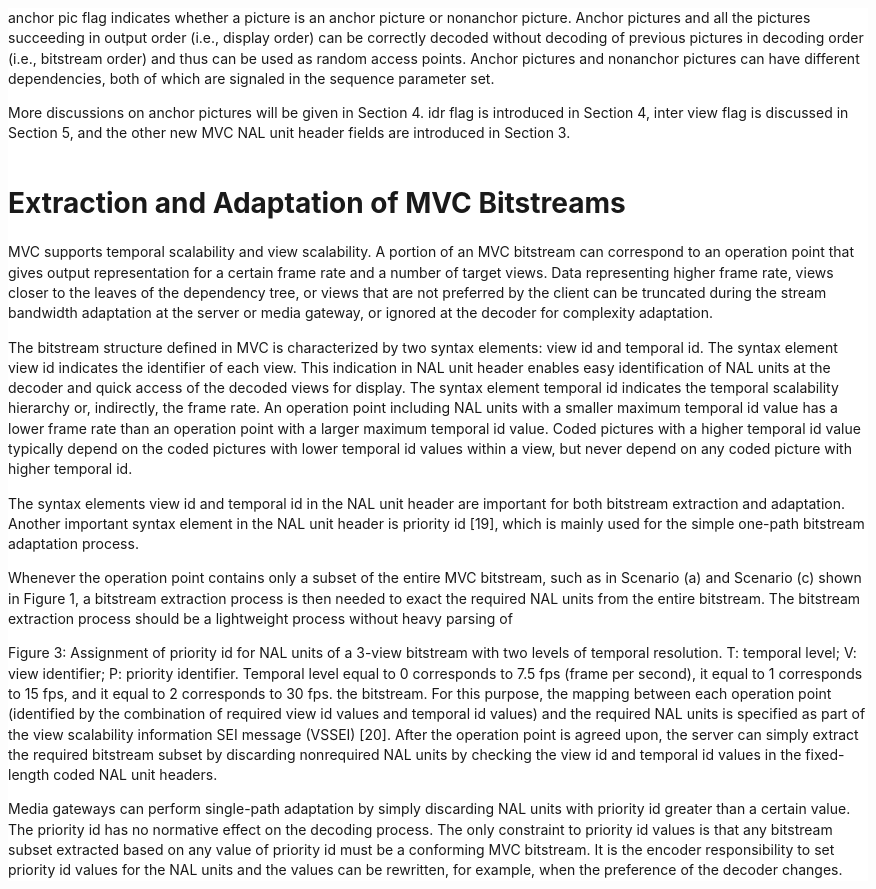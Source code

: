 anchor pic flag indicates whether a picture is an anchor picture or nonanchor picture. Anchor pictures and all the pictures succeeding in output order (i.e., display order) can be correctly decoded without decoding of previous pictures in decoding order (i.e., bitstream order) and thus can be used as random access points. Anchor pictures and nonanchor pictures can have different dependencies, both of which are signaled in the sequence parameter set.

More discussions on anchor pictures will be given in Section 4. idr flag is introduced in Section 4, inter view flag is discussed in Section 5, and the other new MVC NAL unit header fields are introduced in Section 3.

# Extraction and Adaptation of MVC Bitstreams

MVC supports temporal scalability and view scalability. A portion of an MVC bitstream can correspond to an operation point that gives output representation for a certain frame rate and a number of target views. Data representing higher frame rate, views closer to the leaves of the dependency tree, or views that are not preferred by the client can be truncated during the stream bandwidth adaptation at the server or media gateway, or ignored at the decoder for complexity adaptation.

The bitstream structure defined in MVC is characterized by two syntax elements: view id and temporal id. The syntax element view id indicates the identifier of each view. This indication in NAL unit header enables easy identification of NAL units at the decoder and quick access of the decoded views for display. The syntax element temporal id indicates the temporal scalability hierarchy or, indirectly, the frame rate. An operation point including NAL units with a smaller maximum temporal id value has a lower frame rate than an operation point with a larger maximum temporal id value. Coded pictures with a higher temporal id value typically depend on the coded pictures with lower temporal id values within a view, but never depend on any coded picture with higher temporal id.

The syntax elements view id and temporal id in the NAL unit header are important for both bitstream extraction and adaptation. Another important syntax element in the NAL unit header is priority id [19], which is mainly used for the simple one-path bitstream adaptation process.

Whenever the operation point contains only a subset of the entire MVC bitstream, such as in Scenario (a) and Scenario (c) shown in Figure 1, a bitstream extraction process is then needed to exact the required NAL units from the entire bitstream. The bitstream extraction process should be a lightweight process without heavy parsing of  

Figure 3: Assignment of priority id for NAL units of a 3-view bitstream with two levels of temporal resolution. T: temporal level; V: view identifier; P: priority identifier. Temporal level equal to 0 corresponds to 7.5 fps (frame per second), it equal to 1 corresponds to 15 fps, and it equal to 2 corresponds to 30 fps. the bitstream. For this purpose, the mapping between each operation point (identified by the combination of required view id values and temporal id values) and the required NAL units is specified as part of the view scalability information SEI message (VSSEI) [20]. After the operation point is agreed upon, the server can simply extract the required bitstream subset by discarding nonrequired NAL units by checking the view id and temporal id values in the fixed-length coded NAL unit headers.

Media gateways can perform single-path adaptation by simply discarding NAL units with priority id greater than a certain value. The priority id has no normative effect on the decoding process. The only constraint to priority id values is that any bitstream subset extracted based on any value of priority id must be a conforming MVC bitstream. It is the encoder responsibility to set priority id values for the NAL units and the values can be rewritten, for example, when the preference of the decoder changes.
